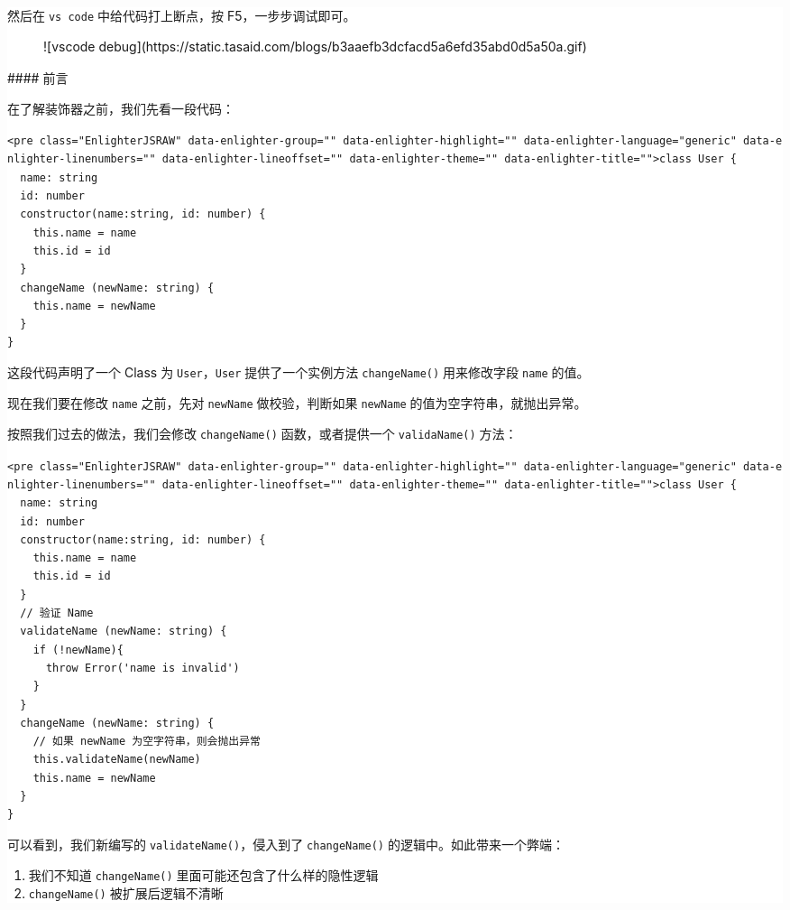 然后在 `vs code` 中给代码打上断点，按 F5，一步步调试即可。

<figure class="wp-block-image">![vscode debug](https://static.tasaid.com/blogs/b3aaefb3dcfacd5a6efd35abd0d5a50a.gif)</figure>#### 前言

在了解装饰器之前，我们先看一段代码：

```
<pre class="EnlighterJSRAW" data-enlighter-group="" data-enlighter-highlight="" data-enlighter-language="generic" data-enlighter-linenumbers="" data-enlighter-lineoffset="" data-enlighter-theme="" data-enlighter-title="">class User {
  name: string
  id: number
  constructor(name:string, id: number) {
    this.name = name
    this.id = id
  }
  changeName (newName: string) {
    this.name = newName
  }
}
```

这段代码声明了一个 Class 为 `User`，`User` 提供了一个实例方法 `changeName()` 用来修改字段 `name` 的值。

现在我们要在修改 `name` 之前，先对 `newName` 做校验，判断如果 `newName` 的值为空字符串，就抛出异常。

按照我们过去的做法，我们会修改 `changeName()` 函数，或者提供一个 `validaName()` 方法：

```
<pre class="EnlighterJSRAW" data-enlighter-group="" data-enlighter-highlight="" data-enlighter-language="generic" data-enlighter-linenumbers="" data-enlighter-lineoffset="" data-enlighter-theme="" data-enlighter-title="">class User {
  name: string
  id: number
  constructor(name:string, id: number) {
    this.name = name
    this.id = id
  }
  // 验证 Name
  validateName (newName: string) {
    if (!newName){
      throw Error('name is invalid')
    }
  }
  changeName (newName: string) {
    // 如果 newName 为空字符串，则会抛出异常
    this.validateName(newName)
    this.name = newName
  }
}
```

可以看到，我们新编写的 `validateName()`，侵入到了 `changeName()` 的逻辑中。如此带来一个弊端：

1. 我们不知道 `changeName()` 里面可能还包含了什么样的隐性逻辑
2. `changeName()` 被扩展后逻辑不清晰
